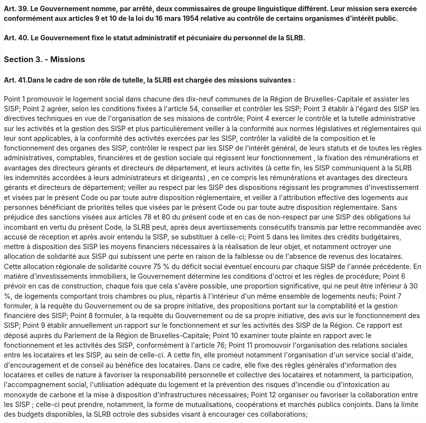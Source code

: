 #### Art. 39. Le Gouvernement nomme, par arrêté, deux commissaires de groupe linguistique différent. Leur mission sera exercée conformément aux articles 9 et 10 de la loi du 16 mars 1954 relative au contrôle de certains organismes d'intérêt public.
#### Art. 40. Le Gouvernement fixe le statut administratif et pécuniaire du personnel de la SLRB.
### Section 3. - Missions
#### Art. 41.Dans le cadre de son rôle de tutelle, la SLRB est chargée des missions suivantes :
Point 1 promouvoir le logement social dans chacune des dix-neuf communes de la Région de Bruxelles-Capitale et assister les SISP;
Point 2 agréer, selon les conditions fixées à l'article 54, conseiller et contrôler les SISP;
Point 3 établir à l'égard des SISP les directives techniques en vue de l'organisation de ses missions de contrôle;
Point 4 exercer le contrôle et la tutelle administrative sur les activités et la gestion des SISP et plus particulièrement veiller à la conformité aux normes législatives et réglementaires qui leur sont applicables, à la conformité des activités exercées par les SISP, contrôler la validité de la composition et le fonctionnement des organes des SISP,  contrôler le respect par les SISP de l'intérêt général, de leurs statuts et de toutes les règles administratives, comptables, financières et de gestion sociale qui régissent leur fonctionnement  , la fixation des rémunérations et avantages des directeurs gérants et directeurs de département, et leurs activités (à cette fin, les SISP communiquent à la SLRB les indemnités accordées à leurs administrateurs et dirigeants)  , en ce compris les rémunérations et avantages des directeurs gérants et directeurs de département; veiller au respect par les SISP des dispositions régissant les programmes d'investissement et visées par le présent Code ou par toute autre disposition réglementaire, et veiller à l'attribution effective des logements aux personnes bénéficiant de priorités telles que visées par le présent Code ou par toute autre disposition réglementaire.
Sans préjudice des sanctions visées aux articles 78 et 80 du présent code et en cas de non-respect par une SISP des obligations lui incombant en vertu du présent Code, la SLRB peut, après deux avertissements consécutifs transmis par lettre recommandée avec accusé de réception et après avoir entendu la SISP, se substituer à celle-ci;
Point 5 dans les limites des crédits budgétaires, mettre à disposition des SISP les moyens financiers nécessaires à la réalisation de leur objet, et notamment octroyer une allocation de solidarité aux SISP qui subissent une perte en raison de la faiblesse ou de l'absence de revenus des locataires. Cette allocation régionale de solidarité couvre 75 % du déficit social éventuel encouru par chaque SISP de l'année précédente.  En matière d'investissements immobiliers, le Gouvernement détermine les conditions d'octroi et les règles de procédure;
Point 6 prévoir en cas de construction, chaque fois que cela s'avère possible, une proportion significative, qui ne peut être inférieur à 30 %, de logements comportant trois chambres ou plus, répartis à l'intérieur d'un même ensemble de logements neufs;
Point 7 formuler, à la requête du Gouvernement ou de sa propre initiative, des propositions portant sur la comptabilité et la gestion financière des SISP;
Point 8 formuler, à la requête du Gouvernement ou de sa propre initiative, des avis sur le fonctionnement des SISP;
Point 9 établir annuellement un rapport sur le fonctionnement et sur les activités des SISP de la Région. Ce rapport est déposé auprès du Parlement de la Région de Bruxelles-Capitale;
Point 10 examiner toute plainte en rapport avec le fonctionnement et les activités des SISP, conformément à l'article 76;
Point 11 promouvoir l'organisation des relations sociales entre les locataires et les SISP, au sein de celle-ci. A cette fin, elle promeut notamment l'organisation d'un service social d'aide, d'encouragement et de conseil au bénéfice des locataires. Dans ce cadre, elle fixe des règles générales d'information des locataires et celles de nature à favoriser la responsabilité personnelle et collective des locataires et notamment, la participation, l'accompagnement social, l'utilisation adéquate du logement et la prévention des risques d'incendie ou d'intoxication au monoxyde de carbone et la mise à disposition d'infrastructures nécessaires;
Point 12 organiser ou favoriser la collaboration entre les SISP  ; celle-ci peut prendre, notamment, la forme de mutualisations, coopérations et marchés publics conjoints. Dans la limite des budgets disponibles, la SLRB octroie des subsides visant à encourager ces collaborations;